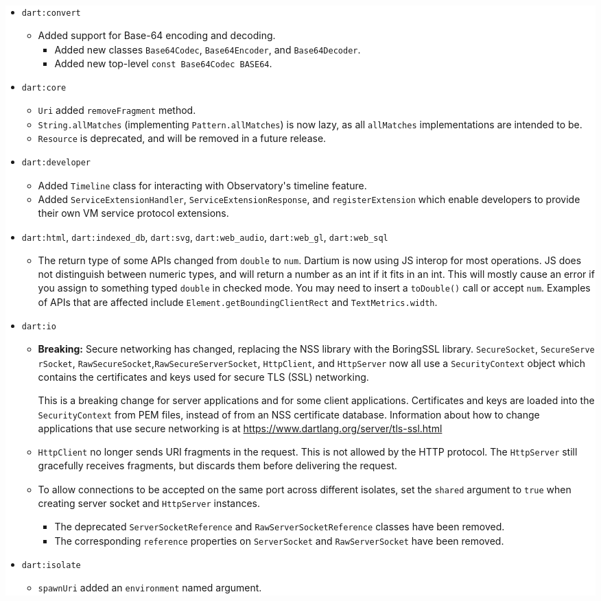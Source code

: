 * `dart:convert`
  * Added support for Base-64 encoding and decoding.
    * Added new classes `Base64Codec`, `Base64Encoder`, and `Base64Decoder`.
    * Added new top-level `const Base64Codec BASE64`.

* `dart:core`
  * `Uri` added `removeFragment` method.
  * `String.allMatches` (implementing `Pattern.allMatches`) is now lazy,
    as all `allMatches` implementations are intended to be.
  * `Resource` is deprecated, and will be removed in a future release.

* `dart:developer`
  * Added `Timeline` class for interacting with Observatory's timeline feature.
  * Added `ServiceExtensionHandler`, `ServiceExtensionResponse`, and `registerExtension` which enable developers to provide their own VM service protocol extensions.

* `dart:html`, `dart:indexed_db`, `dart:svg`, `dart:web_audio`, `dart:web_gl`, `dart:web_sql`
  * The return type of some APIs changed from `double` to `num`. Dartium is now
    using
    JS interop for most operations. JS does not distinguish between numeric
    types, and will return a number as an int if it fits in an int. This will
    mostly cause an error if you assign to something typed `double` in
    checked mode. You may
    need to insert a `toDouble()` call or accept `num`. Examples of APIs that
    are affected include `Element.getBoundingClientRect` and
    `TextMetrics.width`.

* `dart:io`
  * **Breaking:** Secure networking has changed, replacing the NSS library
    with the BoringSSL library. `SecureSocket`, `SecureServerSocket`,
    `RawSecureSocket`,`RawSecureServerSocket`, `HttpClient`, and `HttpServer`
    now all use a `SecurityContext` object which contains the certificates
    and keys used for secure TLS (SSL) networking.

    This is a breaking change for server applications and for some client
    applications. Certificates and keys are loaded into the `SecurityContext`
    from PEM files, instead of from an NSS certificate database. Information
    about how to change applications that use secure networking is at
    https://www.dartlang.org/server/tls-ssl.html

  * `HttpClient` no longer sends URI fragments in the request. This is not
    allowed by the HTTP protocol.
    The `HttpServer` still gracefully receives fragments, but discards them
    before delivering the request.
  * To allow connections to be accepted on the same port across different
    isolates, set the `shared` argument to `true` when creating server socket
    and `HttpServer` instances.
    * The deprecated `ServerSocketReference` and `RawServerSocketReference`
      classes have been removed.
    * The corresponding `reference` properties on `ServerSocket` and
      `RawServerSocket` have been removed.

* `dart:isolate`
  * `spawnUri` added an `environment` named argument.
